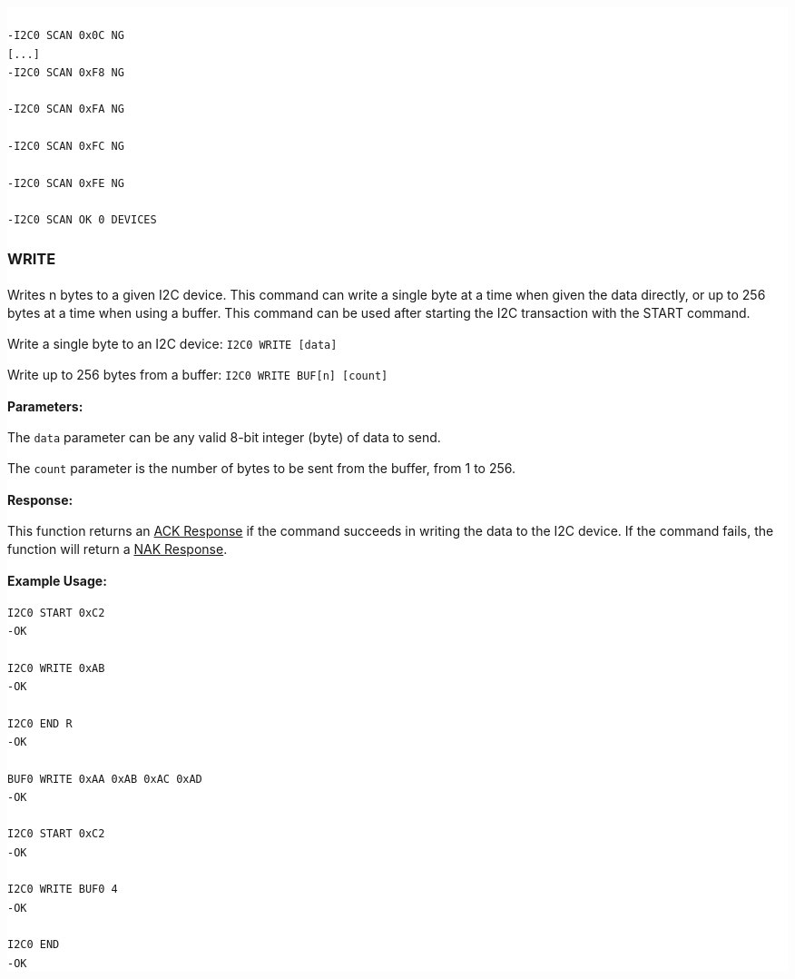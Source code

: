```text

-I2C0 SCAN 0x0C NG
[...]
-I2C0 SCAN 0xF8 NG

-I2C0 SCAN 0xFA NG

-I2C0 SCAN 0xFC NG

-I2C0 SCAN 0xFE NG

-I2C0 SCAN OK 0 DEVICES
```

### WRITE

Writes n bytes to a given I2C device. This command can write a single byte at a time when given the data directly, or up to 256 bytes at a time when using a buffer. This command can be used after starting the I2C transaction with the START command.

Write a single byte to an I2C device: `I2C0 WRITE [data]`

Write up to 256 bytes from a buffer: `I2C0 WRITE BUF[n] [count]`

**Parameters:**

The `data` parameter can be any valid 8-bit integer \(byte\) of data to send.

The `count` parameter is the number of bytes to be sent from the buffer, from 1 to 256.

**Response:**

This function returns an [ACK Response](https://support.binho.io/user-guide/using-the-device/receiving-responses#ack-response) if the command succeeds in writing the data to the I2C device. If the command fails, the function will return a [NAK Response](https://support.binho.io/user-guide/using-the-device/receiving-responses#nak-response).

**Example Usage:**

```text
I2C0 START 0xC2
-OK

I2C0 WRITE 0xAB
-OK

I2C0 END R
-OK

BUF0 WRITE 0xAA 0xAB 0xAC 0xAD
-OK

I2C0 START 0xC2
-OK

I2C0 WRITE BUF0 4
-OK

I2C0 END
-OK
```

